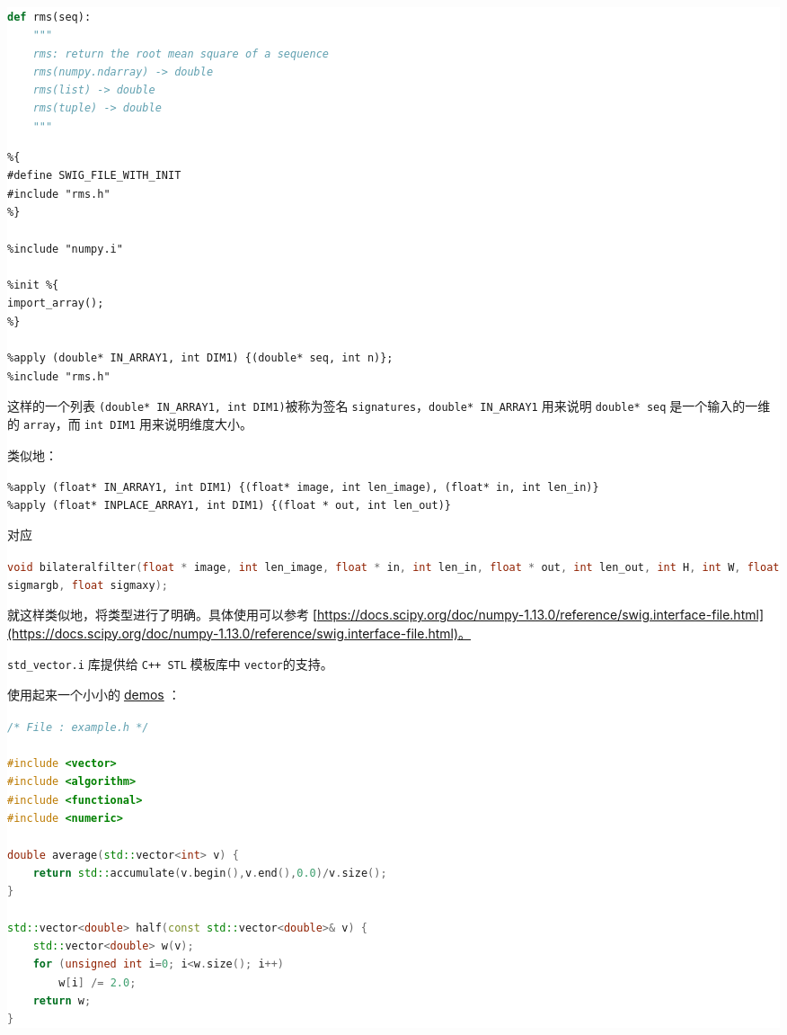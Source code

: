
```python
def rms(seq):
    """
    rms: return the root mean square of a sequence
    rms(numpy.ndarray) -> double
    rms(list) -> double
    rms(tuple) -> double
    """
```

```swig
%{
#define SWIG_FILE_WITH_INIT
#include "rms.h"
%}

%include "numpy.i"

%init %{
import_array();
%}

%apply (double* IN_ARRAY1, int DIM1) {(double* seq, int n)};
%include "rms.h"
```
这样的一个列表 `(double* IN_ARRAY1, int DIM1)`被称为签名 `signatures`，`double* IN_ARRAY1` 用来说明 `double* seq` 是一个输入的一维的 `array`，而 `int DIM1` 用来说明维度大小。

类似地： 

```swig
%apply (float* IN_ARRAY1, int DIM1) {(float* image, int len_image), (float* in, int len_in)}
%apply (float* INPLACE_ARRAY1, int DIM1) {(float * out, int len_out)}

``` 
对应 

```C
void bilateralfilter(float * image, int len_image, float * in, int len_in, float * out, int len_out, int H, int W, float sigmargb, float sigmaxy);

```

就这样类似地，将类型进行了明确。具体使用可以参考 [https://docs.scipy.org/doc/numpy-1.13.0/reference/swig.interface-file.html](https://docs.scipy.org/doc/numpy-1.13.0/reference/swig.interface-file.html)。

`std_vector.i` 库提供给 `C++ STL` 模板库中 `vector`的支持。

使用起来一个小小的 [demos](http://www.swig.org/Doc1.3/Library.html#Library_nn15) ：

```c++
/* File : example.h */

#include <vector>
#include <algorithm>
#include <functional>
#include <numeric>

double average(std::vector<int> v) {
    return std::accumulate(v.begin(),v.end(),0.0)/v.size();
}

std::vector<double> half(const std::vector<double>& v) {
    std::vector<double> w(v);
    for (unsigned int i=0; i<w.size(); i++)
        w[i] /= 2.0;
    return w;
}
```